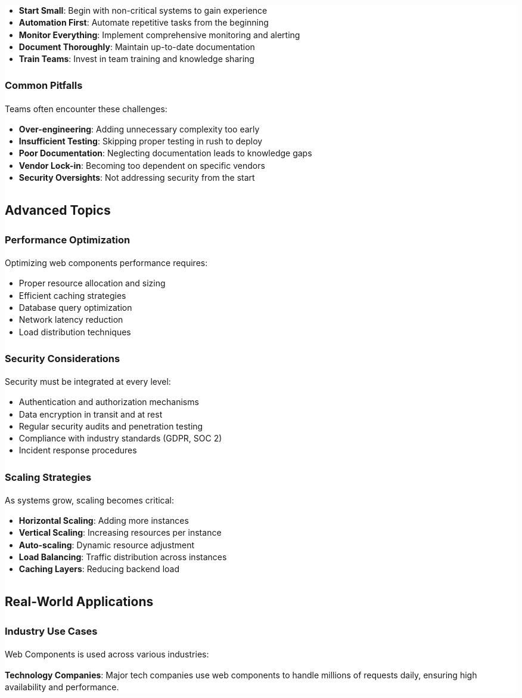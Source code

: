 - **Start Small**: Begin with non-critical systems to gain experience
- **Automation First**: Automate repetitive tasks from the beginning
- **Monitor Everything**: Implement comprehensive monitoring and alerting
- **Document Thoroughly**: Maintain up-to-date documentation
- **Train Teams**: Invest in team training and knowledge sharing

### Common Pitfalls

Teams often encounter these challenges:

- **Over-engineering**: Adding unnecessary complexity too early
- **Insufficient Testing**: Skipping proper testing in rush to deploy
- **Poor Documentation**: Neglecting documentation leads to knowledge gaps
- **Vendor Lock-in**: Becoming too dependent on specific vendors
- **Security Oversights**: Not addressing security from the start

## Advanced Topics

### Performance Optimization

Optimizing web components performance requires:
- Proper resource allocation and sizing
- Efficient caching strategies
- Database query optimization
- Network latency reduction
- Load distribution techniques

### Security Considerations

Security must be integrated at every level:
- Authentication and authorization mechanisms
- Data encryption in transit and at rest
- Regular security audits and penetration testing
- Compliance with industry standards (GDPR, SOC 2)
- Incident response procedures

### Scaling Strategies

As systems grow, scaling becomes critical:
- **Horizontal Scaling**: Adding more instances
- **Vertical Scaling**: Increasing resources per instance
- **Auto-scaling**: Dynamic resource adjustment
- **Load Balancing**: Traffic distribution across instances
- **Caching Layers**: Reducing backend load

## Real-World Applications

### Industry Use Cases

Web Components is used across various industries:

**Technology Companies**: Major tech companies use web components to handle millions of requests daily, ensuring high availability and performance.
